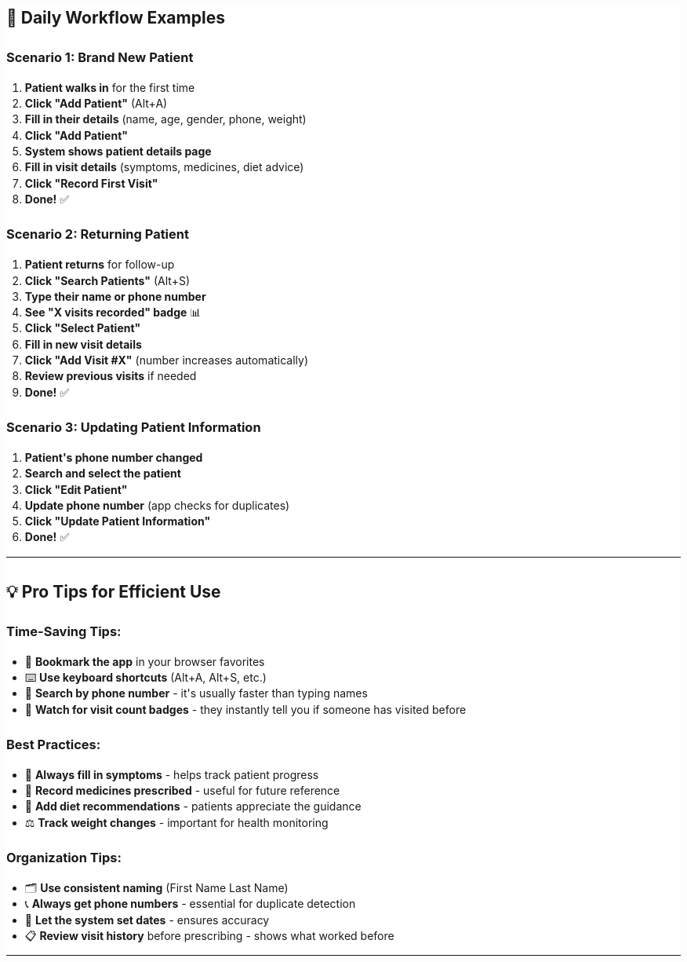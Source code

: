 
## 🔄 Daily Workflow Examples

### Scenario 1: Brand New Patient
1. **Patient walks in** for the first time
2. **Click "Add Patient"** (Alt+A)
3. **Fill in their details** (name, age, gender, phone, weight)
4. **Click "Add Patient"**
5. **System shows patient details page**
6. **Fill in visit details** (symptoms, medicines, diet advice)
7. **Click "Record First Visit"**
8. **Done!** ✅

### Scenario 2: Returning Patient
1. **Patient returns** for follow-up
2. **Click "Search Patients"** (Alt+S)
3. **Type their name or phone number**
4. **See "X visits recorded" badge** 📊
5. **Click "Select Patient"**
6. **Fill in new visit details**
7. **Click "Add Visit #X"** (number increases automatically)
8. **Review previous visits** if needed
9. **Done!** ✅

### Scenario 3: Updating Patient Information
1. **Patient's phone number changed**
2. **Search and select the patient**
3. **Click "Edit Patient"**
4. **Update phone number** (app checks for duplicates)
5. **Click "Update Patient Information"**
6. **Done!** ✅

---

## 💡 Pro Tips for Efficient Use

### Time-Saving Tips:
- 🔖 **Bookmark the app** in your browser favorites
- ⌨️ **Use keyboard shortcuts** (Alt+A, Alt+S, etc.)
- 📱 **Search by phone number** - it's usually faster than typing names
- 👀 **Watch for visit count badges** - they instantly tell you if someone has visited before

### Best Practices:
- 📝 **Always fill in symptoms** - helps track patient progress
- 💊 **Record medicines prescribed** - useful for future reference
- 🥗 **Add diet recommendations** - patients appreciate the guidance
- ⚖️ **Track weight changes** - important for health monitoring

### Organization Tips:
- 🗂️ **Use consistent naming** (First Name Last Name)
- 📞 **Always get phone numbers** - essential for duplicate detection
- 📅 **Let the system set dates** - ensures accuracy
- 📋 **Review visit history** before prescribing - shows what worked before

---